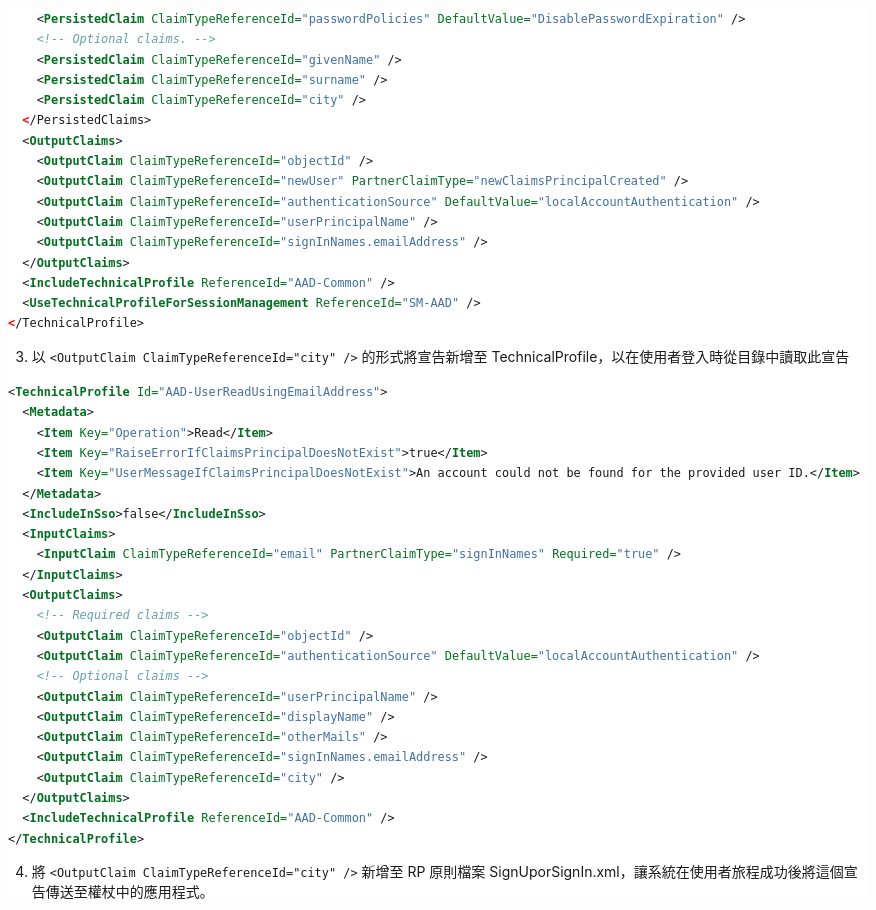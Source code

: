   ```xml
      <PersistedClaim ClaimTypeReferenceId="passwordPolicies" DefaultValue="DisablePasswordExpiration" />
      <!-- Optional claims. -->
      <PersistedClaim ClaimTypeReferenceId="givenName" />
      <PersistedClaim ClaimTypeReferenceId="surname" />
      <PersistedClaim ClaimTypeReferenceId="city" />
    </PersistedClaims>
    <OutputClaims>
      <OutputClaim ClaimTypeReferenceId="objectId" />
      <OutputClaim ClaimTypeReferenceId="newUser" PartnerClaimType="newClaimsPrincipalCreated" />
      <OutputClaim ClaimTypeReferenceId="authenticationSource" DefaultValue="localAccountAuthentication" />
      <OutputClaim ClaimTypeReferenceId="userPrincipalName" />
      <OutputClaim ClaimTypeReferenceId="signInNames.emailAddress" />
    </OutputClaims>
    <IncludeTechnicalProfile ReferenceId="AAD-Common" />
    <UseTechnicalProfileForSessionManagement ReferenceId="SM-AAD" />
  </TechnicalProfile>
  ```

3. 以 `<OutputClaim ClaimTypeReferenceId="city" />` 的形式將宣告新增至 TechnicalProfile，以在使用者登入時從目錄中讀取此宣告

  ```xml
  <TechnicalProfile Id="AAD-UserReadUsingEmailAddress">
    <Metadata>
      <Item Key="Operation">Read</Item>
      <Item Key="RaiseErrorIfClaimsPrincipalDoesNotExist">true</Item>
      <Item Key="UserMessageIfClaimsPrincipalDoesNotExist">An account could not be found for the provided user ID.</Item>
    </Metadata>
    <IncludeInSso>false</IncludeInSso>
    <InputClaims>
      <InputClaim ClaimTypeReferenceId="email" PartnerClaimType="signInNames" Required="true" />
    </InputClaims>
    <OutputClaims>
      <!-- Required claims -->
      <OutputClaim ClaimTypeReferenceId="objectId" />
      <OutputClaim ClaimTypeReferenceId="authenticationSource" DefaultValue="localAccountAuthentication" />
      <!-- Optional claims -->
      <OutputClaim ClaimTypeReferenceId="userPrincipalName" />
      <OutputClaim ClaimTypeReferenceId="displayName" />
      <OutputClaim ClaimTypeReferenceId="otherMails" />
      <OutputClaim ClaimTypeReferenceId="signInNames.emailAddress" />
      <OutputClaim ClaimTypeReferenceId="city" />
    </OutputClaims>
    <IncludeTechnicalProfile ReferenceId="AAD-Common" />
  </TechnicalProfile>
  ```

4. 將 `<OutputClaim ClaimTypeReferenceId="city" />` 新增至 RP 原則檔案 SignUporSignIn.xml，讓系統在使用者旅程成功後將這個宣告傳送至權杖中的應用程式。
